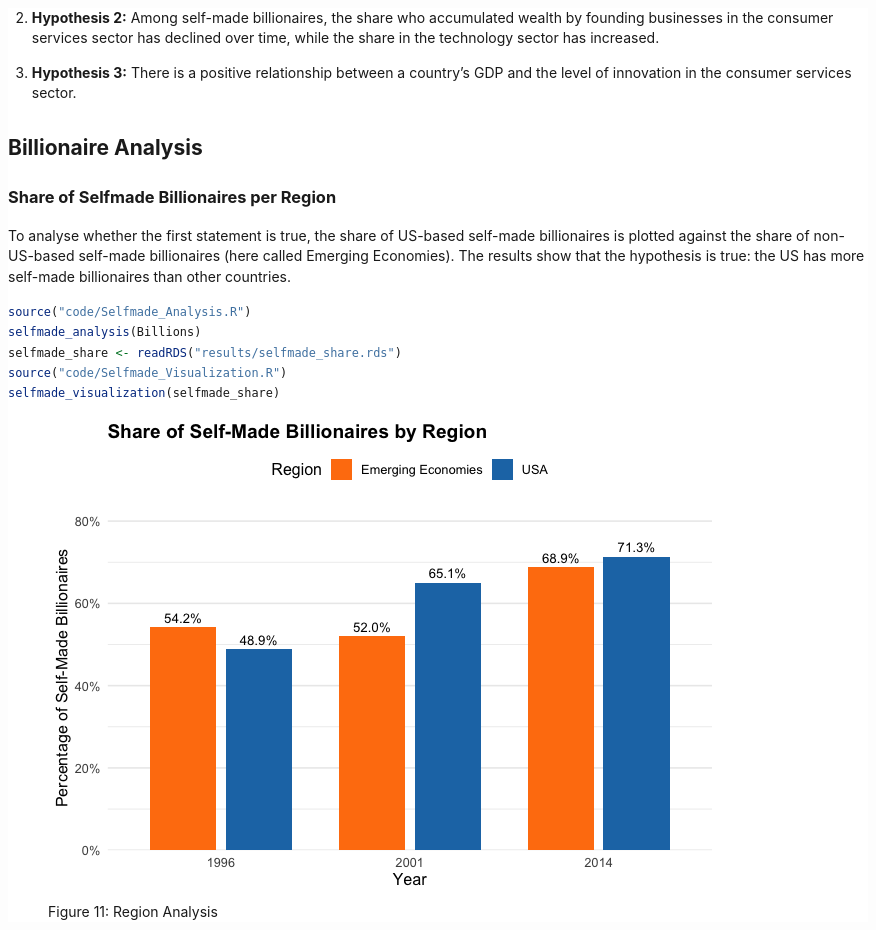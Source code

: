 2.  **Hypothesis 2:** Among self-made billionaires, the share who
    accumulated wealth by founding businesses in the consumer services
    sector has declined over time, while the share in the technology
    sector has increased.

3.  **Hypothesis 3:** There is a positive relationship between a
    country’s GDP and the level of innovation in the consumer services
    sector.

## Billionaire Analysis

### Share of Selfmade Billionaires per Region

To analyse whether the first statement is true, the share of US-based
self-made billionaires is plotted against the share of non-US-based
self-made billionaires (here called Emerging Economies). The results
show that the hypothesis is true: the US has more self-made billionaires
than other countries.

``` r
source("code/Selfmade_Analysis.R")
selfmade_analysis(Billions)
selfmade_share <- readRDS("results/selfmade_share.rds")
source("code/Selfmade_Visualization.R")
selfmade_visualization(selfmade_share)
```

<figure>
<img src="ReadMe_files/figure-gfm/unnamed-chunk-17-1.png"
alt="Figure 11: Region Analysis" />
<figcaption aria-hidden="true">Figure 11: Region Analysis</figcaption>
</figure>
